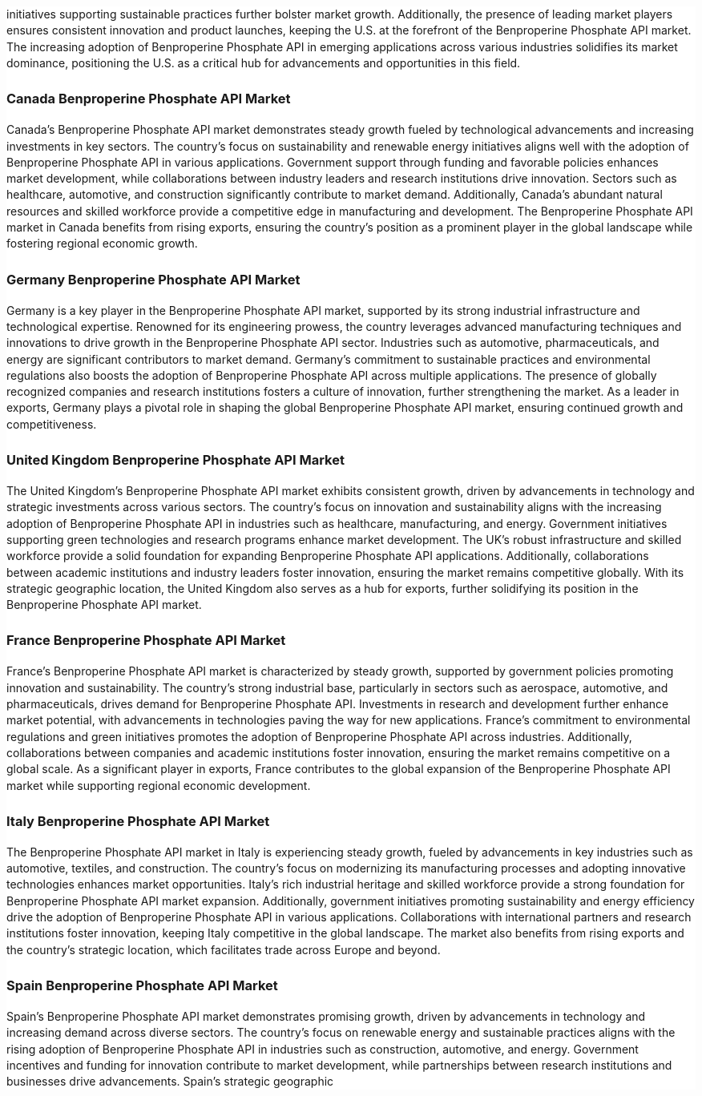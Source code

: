 initiatives supporting sustainable practices further bolster market growth. Additionally, the presence of leading market players ensures consistent innovation and product launches, keeping the U.S. at the forefront of the Benproperine Phosphate API market. The increasing adoption of Benproperine Phosphate API in emerging applications across various industries solidifies its market dominance, positioning the U.S. as a critical hub for advancements and opportunities in this field.</p><h3>Canada Benproperine Phosphate API Market</h3><p>Canada&rsquo;s Benproperine Phosphate API market demonstrates steady growth fueled by technological advancements and increasing investments in key sectors. The country&rsquo;s focus on sustainability and renewable energy initiatives aligns well with the adoption of Benproperine Phosphate API in various applications. Government support through funding and favorable policies enhances market development, while collaborations between industry leaders and research institutions drive innovation. Sectors such as healthcare, automotive, and construction significantly contribute to market demand. Additionally, Canada&rsquo;s abundant natural resources and skilled workforce provide a competitive edge in manufacturing and development. The Benproperine Phosphate API market in Canada benefits from rising exports, ensuring the country&rsquo;s position as a prominent player in the global landscape while fostering regional economic growth.</p><h3>Germany Benproperine Phosphate API Market</h3><p>Germany is a key player in the Benproperine Phosphate API market, supported by its strong industrial infrastructure and technological expertise. Renowned for its engineering prowess, the country leverages advanced manufacturing techniques and innovations to drive growth in the Benproperine Phosphate API sector. Industries such as automotive, pharmaceuticals, and energy are significant contributors to market demand. Germany&rsquo;s commitment to sustainable practices and environmental regulations also boosts the adoption of Benproperine Phosphate API across multiple applications. The presence of globally recognized companies and research institutions fosters a culture of innovation, further strengthening the market. As a leader in exports, Germany plays a pivotal role in shaping the global Benproperine Phosphate API market, ensuring continued growth and competitiveness.</p><h3>United Kingdom Benproperine Phosphate API Market</h3><p>The United Kingdom&rsquo;s Benproperine Phosphate API market exhibits consistent growth, driven by advancements in technology and strategic investments across various sectors. The country&rsquo;s focus on innovation and sustainability aligns with the increasing adoption of Benproperine Phosphate API in industries such as healthcare, manufacturing, and energy. Government initiatives supporting green technologies and research programs enhance market development. The UK&rsquo;s robust infrastructure and skilled workforce provide a solid foundation for expanding Benproperine Phosphate API applications. Additionally, collaborations between academic institutions and industry leaders foster innovation, ensuring the market remains competitive globally. With its strategic geographic location, the United Kingdom also serves as a hub for exports, further solidifying its position in the Benproperine Phosphate API market.</p><h3>France Benproperine Phosphate API Market</h3><p>France&rsquo;s Benproperine Phosphate API market is characterized by steady growth, supported by government policies promoting innovation and sustainability. The country&rsquo;s strong industrial base, particularly in sectors such as aerospace, automotive, and pharmaceuticals, drives demand for Benproperine Phosphate API. Investments in research and development further enhance market potential, with advancements in technologies paving the way for new applications. France&rsquo;s commitment to environmental regulations and green initiatives promotes the adoption of Benproperine Phosphate API across industries. Additionally, collaborations between companies and academic institutions foster innovation, ensuring the market remains competitive on a global scale. As a significant player in exports, France contributes to the global expansion of the Benproperine Phosphate API market while supporting regional economic development.</p><h3>Italy Benproperine Phosphate API Market</h3><p>The Benproperine Phosphate API market in Italy is experiencing steady growth, fueled by advancements in key industries such as automotive, textiles, and construction. The country&rsquo;s focus on modernizing its manufacturing processes and adopting innovative technologies enhances market opportunities. Italy&rsquo;s rich industrial heritage and skilled workforce provide a strong foundation for Benproperine Phosphate API market expansion. Additionally, government initiatives promoting sustainability and energy efficiency drive the adoption of Benproperine Phosphate API in various applications. Collaborations with international partners and research institutions foster innovation, keeping Italy competitive in the global landscape. The market also benefits from rising exports and the country&rsquo;s strategic location, which facilitates trade across Europe and beyond.</p><h3>Spain Benproperine Phosphate API Market</h3><p>Spain&rsquo;s Benproperine Phosphate API market demonstrates promising growth, driven by advancements in technology and increasing demand across diverse sectors. The country&rsquo;s focus on renewable energy and sustainable practices aligns with the rising adoption of Benproperine Phosphate API in industries such as construction, automotive, and energy. Government incentives and funding for innovation contribute to market development, while partnerships between research institutions and businesses drive advancements. Spain&rsquo;s strategic geographic